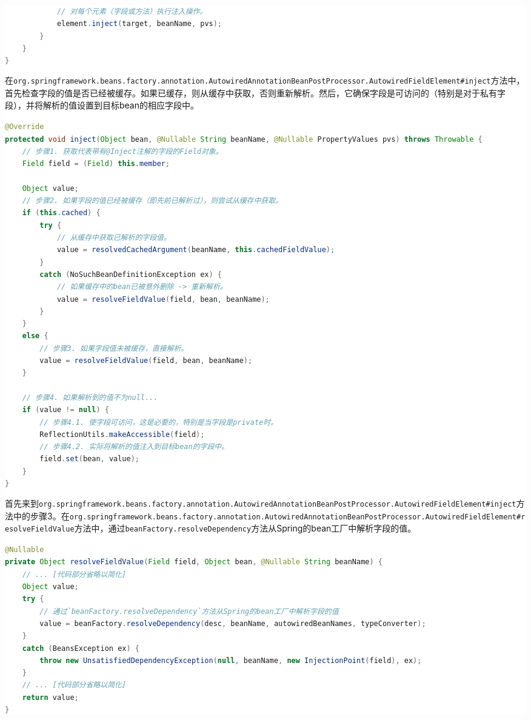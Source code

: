 ```java
            // 对每个元素（字段或方法）执行注入操作。
            element.inject(target, beanName, pvs);
        }
    }
}
```

在`org.springframework.beans.factory.annotation.AutowiredAnnotationBeanPostProcessor.AutowiredFieldElement#inject`方法中，首先检查字段的值是否已经被缓存。如果已缓存，则从缓存中获取，否则重新解析。然后，它确保字段是可访问的（特别是对于私有字段），并将解析的值设置到目标bean的相应字段中。

```java
@Override
protected void inject(Object bean, @Nullable String beanName, @Nullable PropertyValues pvs) throws Throwable {
    // 步骤1. 获取代表带有@Inject注解的字段的Field对象。
    Field field = (Field) this.member;

    Object value;
    // 步骤2. 如果字段的值已经被缓存（即先前已解析过），则尝试从缓存中获取。
    if (this.cached) {
        try {
            // 从缓存中获取已解析的字段值。
            value = resolvedCachedArgument(beanName, this.cachedFieldValue);
        }
        catch (NoSuchBeanDefinitionException ex) {
            // 如果缓存中的bean已被意外删除 -> 重新解析。
            value = resolveFieldValue(field, bean, beanName);
        }
    }
    else {
        // 步骤3. 如果字段值未被缓存，直接解析。
        value = resolveFieldValue(field, bean, beanName);
    }

    // 步骤4. 如果解析到的值不为null...
    if (value != null) {
        // 步骤4.1. 使字段可访问，这是必要的，特别是当字段是private时。
        ReflectionUtils.makeAccessible(field);
        // 步骤4.2. 实际将解析的值注入到目标bean的字段中。
        field.set(bean, value);
    }
}
```

首先来到`org.springframework.beans.factory.annotation.AutowiredAnnotationBeanPostProcessor.AutowiredFieldElement#inject`方法中的步骤3。在`org.springframework.beans.factory.annotation.AutowiredAnnotationBeanPostProcessor.AutowiredFieldElement#resolveFieldValue`方法中，通过`beanFactory.resolveDependency`方法从Spring的bean工厂中解析字段的值。

```java
@Nullable
private Object resolveFieldValue(Field field, Object bean, @Nullable String beanName) {
    // ... [代码部分省略以简化]
    Object value;
    try {
        // 通过`beanFactory.resolveDependency`方法从Spring的bean工厂中解析字段的值
        value = beanFactory.resolveDependency(desc, beanName, autowiredBeanNames, typeConverter);
    }
    catch (BeansException ex) {
        throw new UnsatisfiedDependencyException(null, beanName, new InjectionPoint(field), ex);
    }
    // ... [代码部分省略以简化]
    return value;
}
```